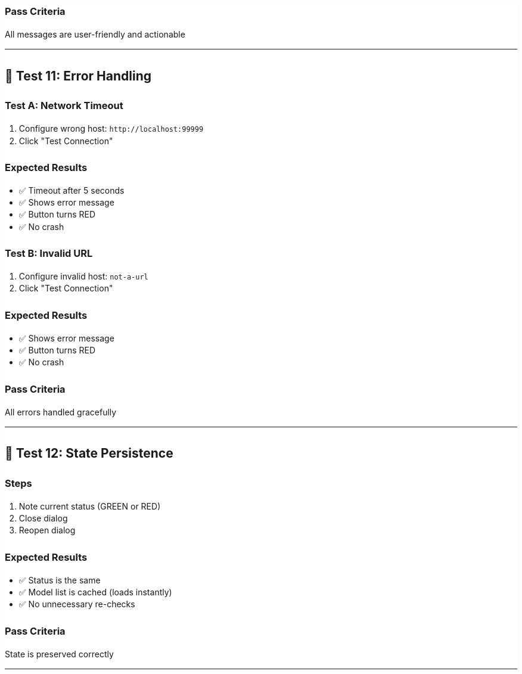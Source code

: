 ### Pass Criteria
All messages are user-friendly and actionable

---

## 🔧 Test 11: Error Handling

### Test A: Network Timeout
1. Configure wrong host: `http://localhost:99999`
2. Click "Test Connection"

### Expected Results
- ✅ Timeout after 5 seconds
- ✅ Shows error message
- ✅ Button turns RED
- ✅ No crash

### Test B: Invalid URL
1. Configure invalid host: `not-a-url`
2. Click "Test Connection"

### Expected Results
- ✅ Shows error message
- ✅ Button turns RED
- ✅ No crash

### Pass Criteria
All errors handled gracefully

---

## 🔁 Test 12: State Persistence

### Steps
1. Note current status (GREEN or RED)
2. Close dialog
3. Reopen dialog

### Expected Results
- ✅ Status is the same
- ✅ Model list is cached (loads instantly)
- ✅ No unnecessary re-checks

### Pass Criteria
State is preserved correctly

---
